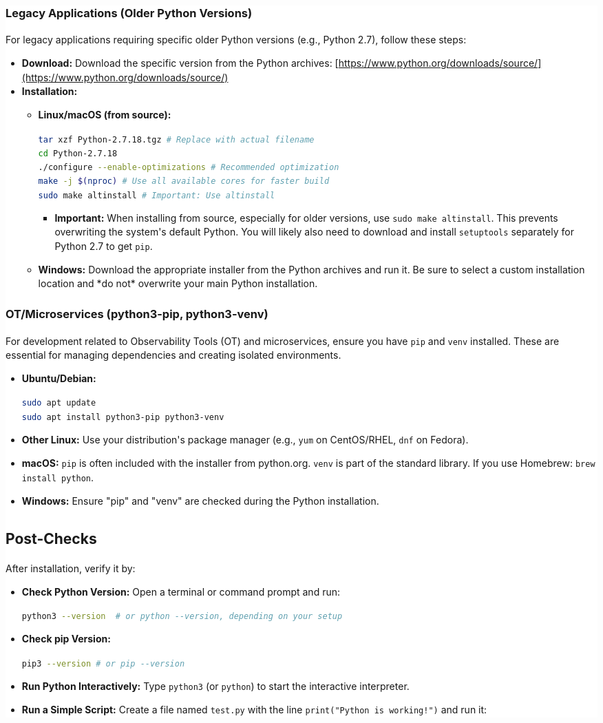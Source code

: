 ### Legacy Applications (Older Python Versions)

For legacy applications requiring specific older Python versions (e.g., Python 2.7), follow these steps:

* **Download:** Download the specific version from the Python archives: [https://www.python.org/downloads/source/](https://www.python.org/downloads/source/)
* **Installation:**
    * **Linux/macOS (from source):**

        ```bash
        tar xzf Python-2.7.18.tgz # Replace with actual filename
        cd Python-2.7.18
        ./configure --enable-optimizations # Recommended optimization
        make -j $(nproc) # Use all available cores for faster build
        sudo make altinstall # Important: Use altinstall
        ```

        * **Important:** When installing from source, especially for older versions, use `sudo make altinstall`.  This prevents overwriting the system's default Python.  You will likely also need to download and install `setuptools` separately for Python 2.7 to get `pip`.
    * **Windows:** Download the appropriate installer from the Python archives and run it. Be sure to select a custom installation location and \*do not\* overwrite your main Python installation.

### OT/Microservices (python3-pip, python3-venv)

For development related to Observability Tools (OT) and microservices, ensure you have `pip` and `venv` installed.  These are essential for managing dependencies and creating isolated environments.

* **Ubuntu/Debian:**

    ```bash
    sudo apt update
    sudo apt install python3-pip python3-venv
    ```

* **Other Linux:** Use your distribution's package manager (e.g., `yum` on CentOS/RHEL, `dnf` on Fedora).
* **macOS:** `pip` is often included with the installer from python.org. `venv` is part of the standard library. If you use Homebrew: `brew install python`.
* **Windows:** Ensure "pip" and "venv" are checked during the Python installation.

## Post-Checks

After installation, verify it by:

* **Check Python Version:** Open a terminal or command prompt and run:

    ```bash
    python3 --version  # or python --version, depending on your setup
    ```
* **Check pip Version:**

    ```bash
    pip3 --version # or pip --version
    ```
* **Run Python Interactively:** Type `python3` (or `python`) to start the interactive interpreter.
* **Run a Simple Script:** Create a file named `test.py` with the line `print("Python is working!")` and run it:
